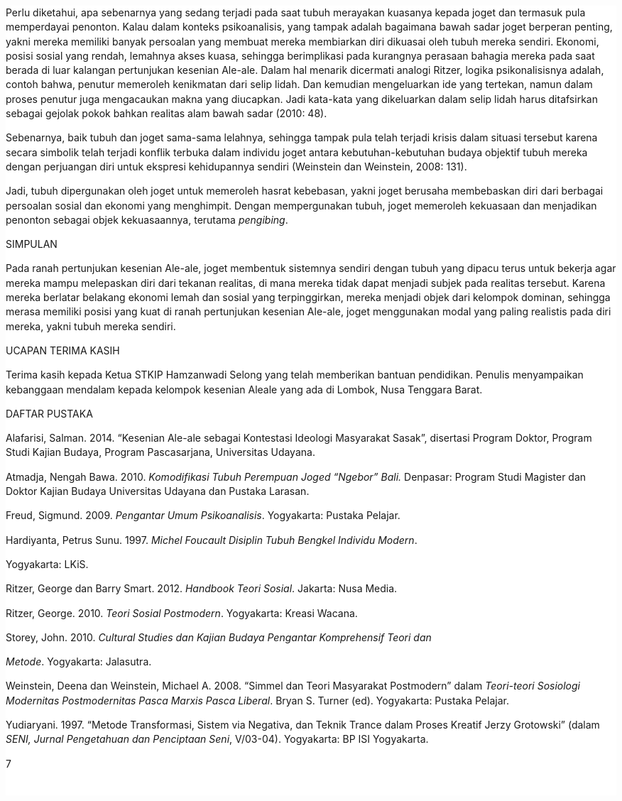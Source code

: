 <p><span class="font0">Perlu diketahui, apa sebenarnya yang sedang terjadi pada saat tubuh merayakan kuasanya kepada joget dan termasuk pula memperdayai penonton. Kalau dalam konteks psikoanalisis, yang tampak adalah bagaimana bawah sadar joget berperan penting, yakni mereka memiliki banyak persoalan yang membuat mereka membiarkan diri dikuasai oleh tubuh mereka sendiri. Ekonomi, posisi sosial yang rendah, lemahnya akses kuasa, sehingga berimplikasi pada kurangnya perasaan bahagia mereka pada saat berada di luar kalangan pertunjukan kesenian Ale-ale. Dalam hal menarik dicermati analogi Ritzer, logika psikonalisisnya adalah, contoh bahwa, penutur memeroleh kenikmatan dari selip lidah. Dan kemudian mengeluarkan ide yang tertekan, namun dalam proses penutur juga mengacaukan makna yang diucapkan. Jadi kata-kata yang dikeluarkan dalam selip lidah harus ditafsirkan sebagai gejolak pokok bahkan realitas alam bawah sadar (2010: 48).</span></p>
<p><span class="font0">Sebenarnya, baik tubuh dan joget sama-sama lelahnya, sehingga tampak pula telah terjadi krisis dalam situasi tersebut karena secara simbolik telah terjadi konflik terbuka dalam individu joget antara kebutuhan-kebutuhan budaya objektif tubuh mereka dengan perjuangan diri untuk ekspresi kehidupannya sendiri (Weinstein dan Weinstein, 2008: 131).</span></p>
<p><span class="font0">Jadi, tubuh dipergunakan oleh joget untuk memeroleh hasrat kebebasan, yakni joget berusaha membebaskan diri dari berbagai persoalan sosial dan ekonomi yang menghimpit. Dengan mempergunakan tubuh, joget memeroleh kekuasaan dan menjadikan penonton sebagai objek kekuasaannya, terutama </span><span class="font0" style="font-style:italic;">pengibing</span><span class="font0">.</span></p>
<p><span class="font0">SIMPULAN</span></p>
<p><span class="font0">Pada ranah pertunjukan kesenian Ale-ale, joget membentuk sistemnya sendiri dengan tubuh yang dipacu terus untuk bekerja agar mereka mampu melepaskan diri dari tekanan realitas, di mana mereka tidak dapat menjadi subjek pada realitas tersebut. Karena mereka berlatar belakang ekonomi lemah dan sosial yang terpinggirkan, mereka menjadi objek dari kelompok dominan, sehingga merasa memiliki posisi yang kuat di ranah pertunjukan kesenian Ale-ale, joget menggunakan modal yang paling realistis pada diri mereka, yakni tubuh mereka sendiri.</span></p>
<p><span class="font0">UCAPAN TERIMA KASIH</span></p>
<p><span class="font0">Terima kasih kepada Ketua STKIP Hamzanwadi Selong yang telah memberikan bantuan pendidikan. Penulis menyampaikan kebanggaan mendalam kepada kelompok kesenian Aleale yang ada di Lombok, Nusa Tenggara Barat.</span></p>
<p><span class="font0">DAFTAR PUSTAKA</span></p>
<p><span class="font0">Alafarisi, Salman. 2014. “Kesenian Ale-ale sebagai Kontestasi Ideologi Masyarakat Sasak”, disertasi Program Doktor, Program Studi Kajian Budaya, Program Pascasarjana, Universitas Udayana.</span></p>
<p><span class="font0">Atmadja, Nengah Bawa. 2010. </span><span class="font0" style="font-style:italic;">Komodifikasi Tubuh Perempuan Joged “Ngebor” Bali. </span><span class="font0">Denpasar: Program Studi Magister dan Doktor Kajian Budaya Universitas Udayana dan Pustaka Larasan.</span></p>
<p><span class="font0">Freud, Sigmund. 2009. </span><span class="font0" style="font-style:italic;">Pengantar Umum Psikoanalisis</span><span class="font0">. Yogyakarta: Pustaka Pelajar.</span></p>
<p><span class="font0">Hardiyanta, Petrus Sunu. 1997. </span><span class="font0" style="font-style:italic;">Michel Foucault Disiplin Tubuh Bengkel Individu Modern</span><span class="font0">.</span></p>
<p><span class="font0">Yogyakarta: LKiS.</span></p>
<p><span class="font0">Ritzer, George dan Barry Smart. 2012. </span><span class="font0" style="font-style:italic;">Handbook Teori Sosial</span><span class="font0">. Jakarta: Nusa Media.</span></p>
<p><span class="font0">Ritzer, George. 2010. </span><span class="font0" style="font-style:italic;">Teori Sosial Postmodern</span><span class="font0">. Yogyakarta: Kreasi Wacana.</span></p>
<p><span class="font0">Storey, John. 2010. </span><span class="font0" style="font-style:italic;">Cultural Studies dan Kajian Budaya Pengantar Komprehensif Teori dan</span></p>
<p><span class="font0" style="font-style:italic;">Metode</span><span class="font0">. Yogyakarta: Jalasutra.</span></p>
<p><span class="font0">Weinstein, Deena dan Weinstein, Michael A. 2008. “Simmel dan Teori Masyarakat Postmodern” dalam </span><span class="font0" style="font-style:italic;">Teori-teori Sosiologi Modernitas Postmodernitas Pasca Marxis Pasca Liberal</span><span class="font0">. Bryan S. Turner (ed). Yogyakarta: Pustaka Pelajar.</span></p>
<p><span class="font0">Yudiaryani. 1997. “Metode Transformasi, Sistem via Negativa, dan Teknik Trance dalam Proses Kreatif Jerzy Grotowski” (dalam </span><span class="font0" style="font-style:italic;">SENI, Jurnal Pengetahuan dan Penciptaan Seni</span><span class="font0">, V/03-04). Yogyakarta: BP ISI Yogyakarta.</span></p>
<div>
<p><span class="font2">7</span></p>
</div><br clear="all">